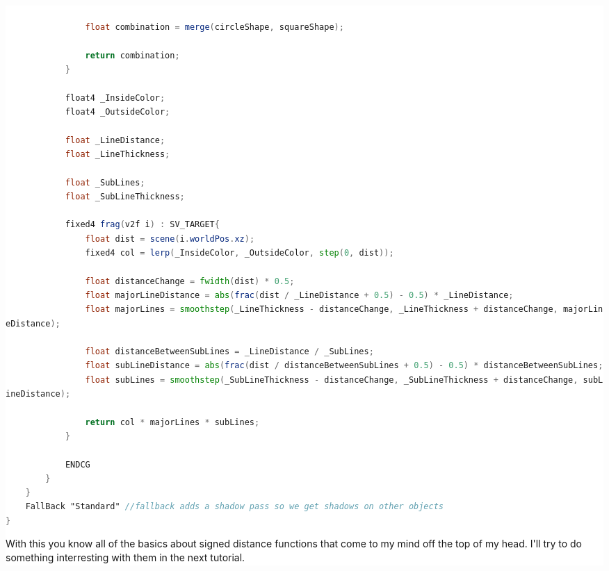 ```glsl

                float combination = merge(circleShape, squareShape);

                return combination;
            }

            float4 _InsideColor;
            float4 _OutsideColor;

            float _LineDistance;
            float _LineThickness;

            float _SubLines;
            float _SubLineThickness;

            fixed4 frag(v2f i) : SV_TARGET{
                float dist = scene(i.worldPos.xz);
                fixed4 col = lerp(_InsideColor, _OutsideColor, step(0, dist));

                float distanceChange = fwidth(dist) * 0.5;
                float majorLineDistance = abs(frac(dist / _LineDistance + 0.5) - 0.5) * _LineDistance;
                float majorLines = smoothstep(_LineThickness - distanceChange, _LineThickness + distanceChange, majorLineDistance);

                float distanceBetweenSubLines = _LineDistance / _SubLines;
                float subLineDistance = abs(frac(dist / distanceBetweenSubLines + 0.5) - 0.5) * distanceBetweenSubLines;
                float subLines = smoothstep(_SubLineThickness - distanceChange, _SubLineThickness + distanceChange, subLineDistance);

                return col * majorLines * subLines;
            }

            ENDCG
        }
    }
    FallBack "Standard" //fallback adds a shadow pass so we get shadows on other objects
}
```

With this you know all of the basics about signed distance functions that come to my mind off the top of my head. I'll try to do something interresting with them in the next tutorial.